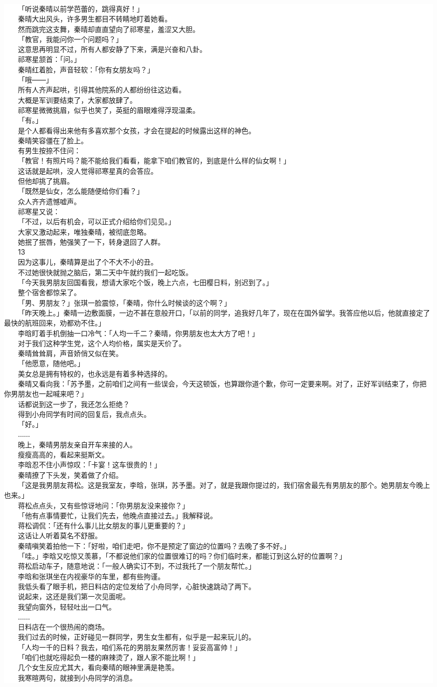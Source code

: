 &emsp;&emsp;「听说秦晴以前学芭蕾的，跳得真好！」  
&emsp;&emsp;秦晴大出风头，许多男生都目不转睛地盯着她看。  
&emsp;&emsp;然而跳完这支舞，秦晴却直直望向了祁寒星，羞涩又大胆。  
&emsp;&emsp;「教官，我能问你一个问题吗？」  
&emsp;&emsp;这意思再明显不过，所有人都安静了下来，满是兴奋和八卦。  
&emsp;&emsp;祁寒星颔首：「问。」  
&emsp;&emsp;秦晴红着脸，声音轻软：「你有女朋友吗？」  
&emsp;&emsp;「哦——」  
&emsp;&emsp;所有人齐声起哄，引得其他院系的人都纷纷往这边看。  
&emsp;&emsp;大概是军训要结束了，大家都放肆了。  
&emsp;&emsp;祁寒星微微挑眉，似乎也笑了，英挺的眉眼难得浮现温柔。  
&emsp;&emsp;「有。」  
&emsp;&emsp;是个人都看得出来他有多喜欢那个女孩，才会在提起的时候露出这样的神色。  
&emsp;&emsp;秦晴笑容僵在了脸上。  
&emsp;&emsp;有男生按捺不住问：  
&emsp;&emsp;「教官！有照片吗？能不能给我们看看，能拿下咱们教官的，到底是什么样的仙女啊！」  
&emsp;&emsp;这话就是起哄，没人觉得祁寒星真的会答应。  
&emsp;&emsp;但他却挑了挑眉。  
&emsp;&emsp;「既然是仙女，怎么能随便给你们看？」  
&emsp;&emsp;众人齐齐遗憾嘘声。  
&emsp;&emsp;祁寒星又说：  
&emsp;&emsp;「不过，以后有机会，可以正式介绍给你们见见。」  
&emsp;&emsp;大家又激动起来，唯独秦晴，被彻底忽略。  
&emsp;&emsp;她抿了抿唇，勉强笑了一下，转身退回了人群。  
&emsp;&emsp;13  
&emsp;&emsp;因为这事儿，秦晴算是出了个不大不小的丑。  
&emsp;&emsp;不过她很快就抛之脑后，第二天中午就约我们一起吃饭。  
&emsp;&emsp;「今天我男朋友回国看我，想请大家吃个饭，晚上六点，七田樱日料，别迟到了。」  
&emsp;&emsp;整个宿舍都惊呆了。  
&emsp;&emsp;「男、男朋友？」张琪一脸震惊，「秦晴，你什么时候谈的这个啊？」  
&emsp;&emsp;「昨天晚上。」秦晴一边敷面膜，一边不甚在意般开口，「以前的同学，追我好几年了，现在在国外留学。我答应他以后，他就直接定了最快的航班回来，劝都劝不住。」  
&emsp;&emsp;李晗盯着手机倒抽一口冷气：「人均一千二？秦晴，你男朋友也太大方了吧！」  
&emsp;&emsp;对于我们这种学生党，这个人均价格，属实是天价了。  
&emsp;&emsp;秦晴耸耸肩，声音娇俏又似在笑。  
&emsp;&emsp;「他愿意，随他吧。」  
&emsp;&emsp;美女总是拥有特权的，也永远是有着多种选择的。  
&emsp;&emsp;秦晴又看向我：「苏予墨，之前咱们之间有一些误会，今天这顿饭，也算跟你道个歉，你可一定要来啊。对了，正好军训结束了，你把你男朋友也一起喊来吧？」  
&emsp;&emsp;话都说到这一步了，我还怎么拒绝？  
&emsp;&emsp;得到小舟同学有时间的回复后，我点点头。  
&emsp;&emsp;「好。」  
&emsp;&emsp;……  
&emsp;&emsp;晚上，秦晴男朋友亲自开车来接的人。  
&emsp;&emsp;瘦瘦高高的，看起来挺斯文。  
&emsp;&emsp;李晗忍不住小声惊叹：「卡宴！这车很贵的！」  
&emsp;&emsp;秦晴撩了下头发，笑着做了介绍。  
&emsp;&emsp;「这是我男朋友蒋松。这是我室友，李晗，张琪，苏予墨。对了，就是我跟你提过的，我们宿舍最先有男朋友的那个。她男朋友今晚上也来。」  
&emsp;&emsp;蒋松点点头，又有些惊讶地问：「你男朋友没来接你？」  
&emsp;&emsp;「他有点事情要忙，让我们先去，他晚点直接过去。」我解释说。  
&emsp;&emsp;蒋松调侃：「还有什么事儿比女朋友的事儿更重要的？」  
&emsp;&emsp;这话让人听着莫名不舒服。  
&emsp;&emsp;秦晴嗔笑着拍他一下：「好啦，咱们走吧，你不是预定了窗边的位置吗？去晚了多不好。」  
&emsp;&emsp;「哇。」李晗又吃惊又羡慕，「不都说他们家的位置很难订的吗？你们临时来，都能订到这么好的位置啊？」  
&emsp;&emsp;蒋松启动车子，随意地说：「一般人确实订不到，不过我托了一个朋友帮忙。」  
&emsp;&emsp;李晗和张琪坐在内视豪华的车里，都有些拘谨。  
&emsp;&emsp;我低头看了眼手机，把日料店的定位发给了小舟同学，心脏快速跳动了两下。  
&emsp;&emsp;说起来，这还是我们第一次见面呢。  
&emsp;&emsp;我望向窗外，轻轻吐出一口气。  
&emsp;&emsp;……  
&emsp;&emsp;日料店在一个很热闹的商场。  
&emsp;&emsp;我们过去的时候，正好碰见一群同学，男生女生都有，似乎是一起来玩儿的。  
&emsp;&emsp;「人均一千的日料？我去，咱们系花的男朋友果然厉害！妥妥高富帅！」  
&emsp;&emsp;「咱们也就吃得起负一楼的麻辣烫了，跟人家不能比啊！」  
&emsp;&emsp;几个女生反应尤其大，看向秦晴的眼神里满是艳羡。  
&emsp;&emsp;我寒暄两句，就接到小舟同学的消息。  